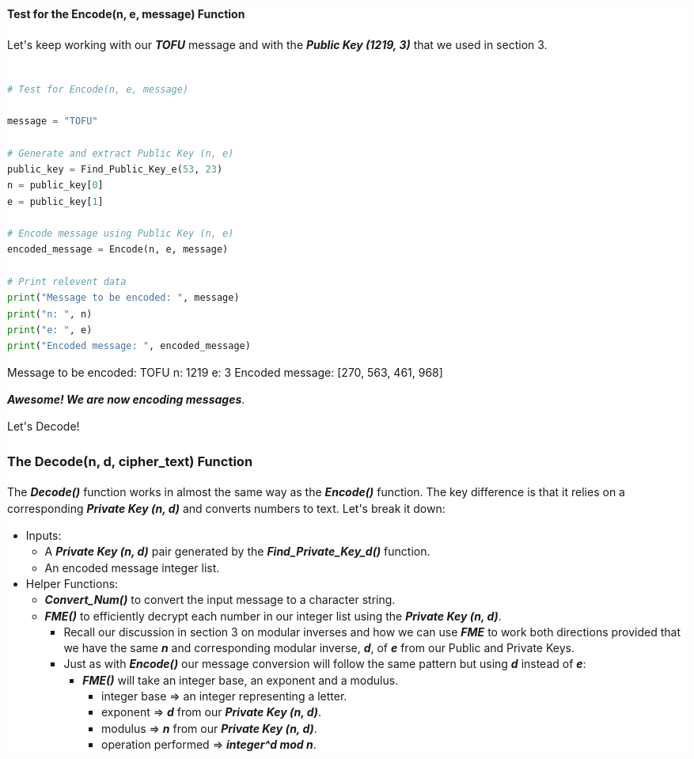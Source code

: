 #### Test for the Encode(n, e, message) Function

Let's keep working with our ***TOFU*** message and with the ***Public Key (1219, 3)*** that we used in section 3.

```python

# Test for Encode(n, e, message)

message = "TOFU"

# Generate and extract Public Key (n, e)
public_key = Find_Public_Key_e(53, 23) 
n = public_key[0]
e = public_key[1] 

# Encode message using Public Key (n, e)
encoded_message = Encode(n, e, message)

# Print relevent data
print("Message to be encoded: ", message)
print("n: ", n)
print("e: ", e)
print("Encoded message: ", encoded_message)

```

Message to be encoded:  TOFU
n:  1219
e:  3
Encoded message:  [270, 563, 461, 968]

***Awesome! We are now encoding messages***.

Let's Decode!

### The Decode(n, d, cipher_text) Function

The ***Decode()*** function works in almost the same way as the ***Encode()*** function. The key difference is that it relies on a corresponding ***Private Key (n, d)*** and converts numbers to text. Let's break it down:
- Inputs:
    - A ***Private Key (n, d)*** pair generated by the ***Find_Private_Key_d()*** function.
    - An encoded message integer list.
- Helper Functions:
    - ***Convert_Num()*** to convert the input message to a character string.
    - ***FME()*** to efficiently decrypt each number in our integer list using the ***Private Key (n, d)***.
        - Recall our discussion in section 3 on modular inverses and how we can use ***FME*** to work both directions provided that we have the same ***n*** and corresponding modular inverse, ***d***, of ***e*** from our Public and Private Keys.
        - Just as with ***Encode()*** our message conversion will follow the same pattern but using ***d*** instead of ***e***:
            - ***FME()*** will take an integer base, an exponent and a modulus.
                - integer base => an integer representing a letter.
                - exponent => ***d*** from our ***Private Key (n, d)***.
                - modulus => ***n*** from our ***Private Key (n, d)***.
                - operation performed => ***integer^d mod n***.
